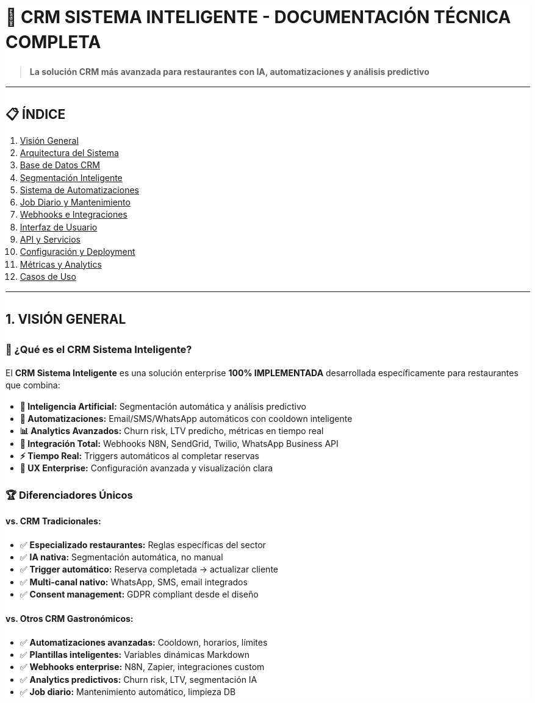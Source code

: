 # 🎯 **CRM SISTEMA INTELIGENTE - DOCUMENTACIÓN TÉCNICA COMPLETA**

> **La solución CRM más avanzada para restaurantes con IA, automatizaciones y análisis predictivo**

---

## 📋 **ÍNDICE**
1. [Visión General](#1-visión-general)
2. [Arquitectura del Sistema](#2-arquitectura-del-sistema)
3. [Base de Datos CRM](#3-base-de-datos-crm)
4. [Segmentación Inteligente](#4-segmentación-inteligente)
5. [Sistema de Automatizaciones](#5-sistema-de-automatizaciones)
6. [Job Diario y Mantenimiento](#6-job-diario-y-mantenimiento)
7. [Webhooks e Integraciones](#7-webhooks-e-integraciones)
8. [Interfaz de Usuario](#8-interfaz-de-usuario)
9. [API y Servicios](#9-api-y-servicios)
10. [Configuración y Deployment](#10-configuración-y-deployment)
11. [Métricas y Analytics](#11-métricas-y-analytics)
12. [Casos de Uso](#12-casos-de-uso)

---

## 1. **VISIÓN GENERAL**

### **🎯 ¿Qué es el CRM Sistema Inteligente?**

El **CRM Sistema Inteligente** es una solución enterprise **100% IMPLEMENTADA** desarrollada específicamente para restaurantes que combina:

- **🤖 Inteligencia Artificial:** Segmentación automática y análisis predictivo
- **🔄 Automatizaciones:** Email/SMS/WhatsApp automáticos con cooldown inteligente
- **📊 Analytics Avanzados:** Churn risk, LTV predicho, métricas en tiempo real
- **🔗 Integración Total:** Webhooks N8N, SendGrid, Twilio, WhatsApp Business API
- **⚡ Tiempo Real:** Triggers automáticos al completar reservas
- **🎨 UX Enterprise:** Configuración avanzada y visualización clara

### **🏆 Diferenciadores Únicos**

#### **vs. CRM Tradicionales:**
- ✅ **Especializado restaurantes:** Reglas específicas del sector
- ✅ **IA nativa:** Segmentación automática, no manual
- ✅ **Trigger automático:** Reserva completada → actualizar cliente
- ✅ **Multi-canal nativo:** WhatsApp, SMS, email integrados
- ✅ **Consent management:** GDPR compliant desde el diseño

#### **vs. Otros CRM Gastronómicos:**
- ✅ **Automatizaciones avanzadas:** Cooldown, horarios, límites
- ✅ **Plantillas inteligentes:** Variables dinámicas Markdown
- ✅ **Webhooks enterprise:** N8N, Zapier, integraciones custom
- ✅ **Analytics predictivos:** Churn risk, LTV, segmentación IA
- ✅ **Job diario:** Mantenimiento automático, limpieza DB
